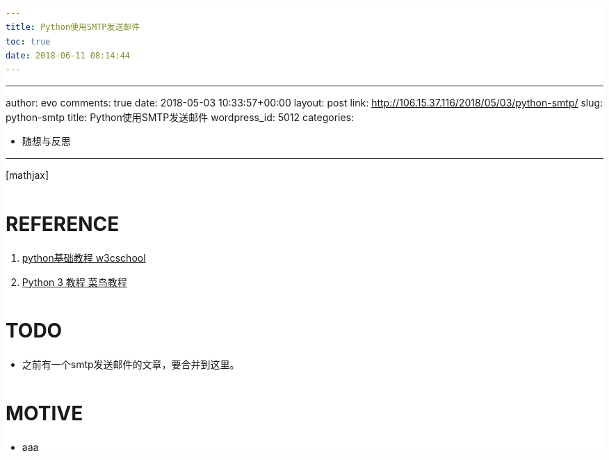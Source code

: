 ```yaml
---
title: Python使用SMTP发送邮件
toc: true
date: 2018-06-11 08:14:44
---
```

---
author: evo
comments: true
date: 2018-05-03 10:33:57+00:00
layout: post
link: http://106.15.37.116/2018/05/03/python-smtp/
slug: python-smtp
title: Python使用SMTP发送邮件
wordpress_id: 5012
categories:
- 随想与反思
---



[mathjax]


# REFERENCE





 	
  1. [python基础教程 w3cschool](https://www.w3cschool.cn/python/)

 	
  2. [Python 3 教程 菜鸟教程](http://www.runoob.com/python3/python3-tutorial.html)




# TODO





 	
  * 之前有一个smtp发送邮件的文章，要合并到这里。




# MOTIVE





 	
  * aaa
